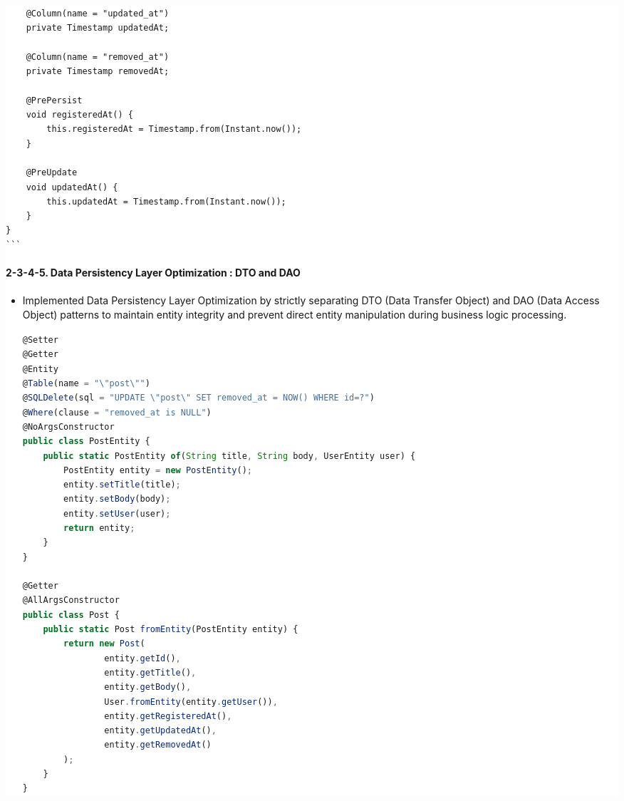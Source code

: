         @Column(name = "updated_at")
        private Timestamp updatedAt;
    
        @Column(name = "removed_at")
        private Timestamp removedAt;
    
        @PrePersist
        void registeredAt() {
            this.registeredAt = Timestamp.from(Instant.now());
        }
    
        @PreUpdate
        void updatedAt() {
            this.updatedAt = Timestamp.from(Instant.now());
        }
    }
    ```
    
<a id="dplo"></a>
#### 2-3-4-5. Data Persistency Layer Optimization : DTO and DAO

- Implemented Data Persistency Layer Optimization by strictly separating DTO (Data Transfer Object) and DAO (Data Access Object) patterns to maintain entity integrity and prevent direct entity manipulation during business logic processing.
    
    ```jsx
    @Setter
    @Getter
    @Entity
    @Table(name = "\"post\"")
    @SQLDelete(sql = "UPDATE \"post\" SET removed_at = NOW() WHERE id=?")
    @Where(clause = "removed_at is NULL")
    @NoArgsConstructor
    public class PostEntity {
        public static PostEntity of(String title, String body, UserEntity user) {
            PostEntity entity = new PostEntity();
            entity.setTitle(title);
            entity.setBody(body);
            entity.setUser(user);
            return entity;
        }
    }
    
    @Getter
    @AllArgsConstructor
    public class Post {
        public static Post fromEntity(PostEntity entity) {
            return new Post(
                    entity.getId(),
                    entity.getTitle(),
                    entity.getBody(),
                    User.fromEntity(entity.getUser()),
                    entity.getRegisteredAt(),
                    entity.getUpdatedAt(),
                    entity.getRemovedAt()
            );
        }
    }
    